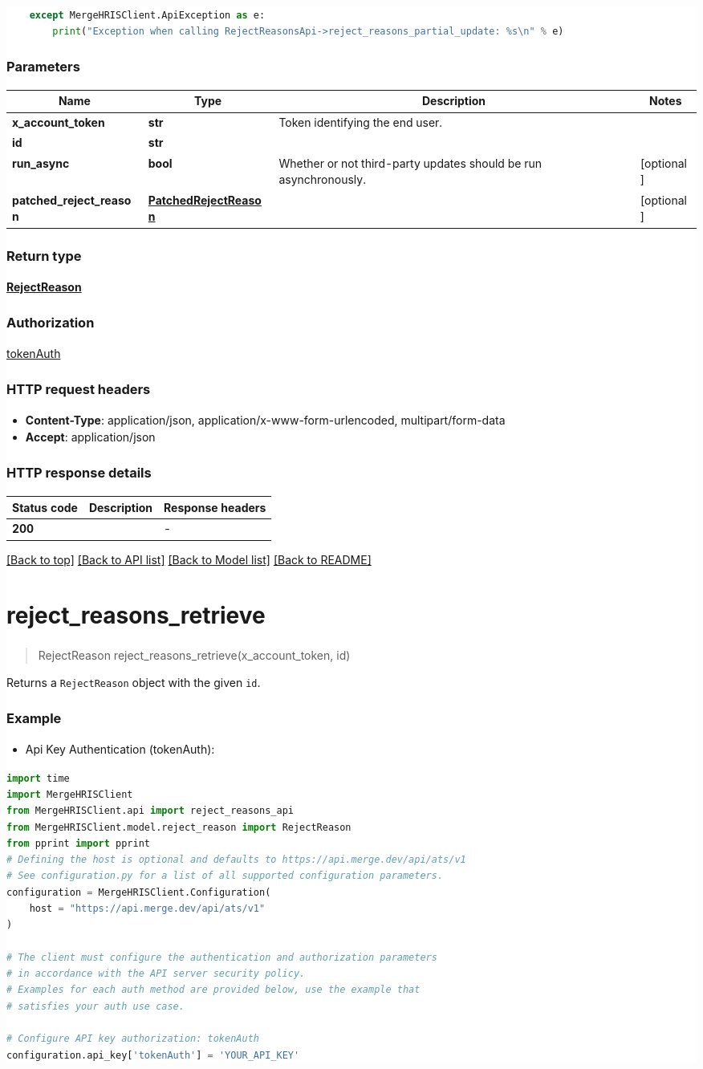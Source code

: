 ```python
    except MergeHRISClient.ApiException as e:
        print("Exception when calling RejectReasonsApi->reject_reasons_partial_update: %s\n" % e)
```

### Parameters

Name | Type | Description  | Notes
------------- | ------------- | ------------- | -------------
 **x_account_token** | **str**| Token identifying the end user. |
 **id** | **str**|  |
 **run_async** | **bool**| Whether or not third-party updates should be run asynchronously. | [optional]
 **patched_reject_reason** | [**PatchedRejectReason**](PatchedRejectReason.md)|  | [optional]

### Return type

[**RejectReason**](RejectReason.md)

### Authorization

[tokenAuth](../README.md#tokenAuth)

### HTTP request headers

 - **Content-Type**: application/json, application/x-www-form-urlencoded, multipart/form-data
 - **Accept**: application/json

### HTTP response details
| Status code | Description | Response headers |
|-------------|-------------|------------------|
**200** |  |  -  |

[[Back to top]](#) [[Back to API list]](../README.md#documentation-for-api-endpoints) [[Back to Model list]](../README.md#documentation-for-models) [[Back to README]](../README.md)

# **reject_reasons_retrieve**
> RejectReason reject_reasons_retrieve(x_account_token, id)



Returns a `RejectReason` object with the given `id`.

### Example

* Api Key Authentication (tokenAuth):
```python
import time
import MergeHRISClient
from MergeHRISClient.api import reject_reasons_api
from MergeHRISClient.model.reject_reason import RejectReason
from pprint import pprint
# Defining the host is optional and defaults to https://api.merge.dev/api/ats/v1
# See configuration.py for a list of all supported configuration parameters.
configuration = MergeHRISClient.Configuration(
    host = "https://api.merge.dev/api/ats/v1"
)

# The client must configure the authentication and authorization parameters
# in accordance with the API server security policy.
# Examples for each auth method are provided below, use the example that
# satisfies your auth use case.

# Configure API key authorization: tokenAuth
configuration.api_key['tokenAuth'] = 'YOUR_API_KEY'

```